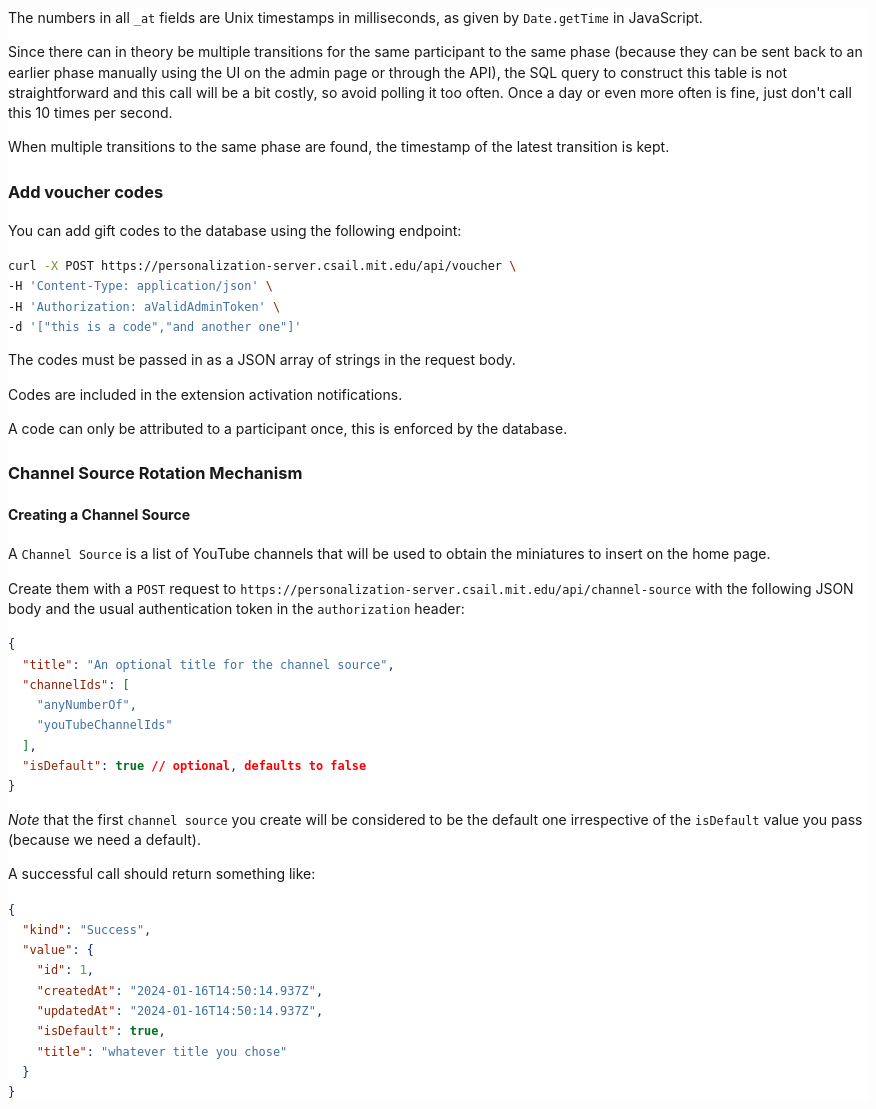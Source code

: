 The numbers in all `_at` fields are Unix timestamps in milliseconds, as given by `Date.getTime` in JavaScript.

Since there can in theory be multiple transitions for the same participant to the same phase (because they can be sent back to an earlier phase manually using the UI on the admin page or through the API),
the SQL query to construct this table is not straightforward and this call will be a bit costly, so avoid polling it too often. Once a day or even more often is fine, just don't call this 10 times per second.

When multiple transitions to the same phase are found, the timestamp of the latest transition is kept.

### Add voucher codes

You can add gift codes to the database using the following endpoint:


```bash
curl -X POST https://personalization-server.csail.mit.edu/api/voucher \
-H 'Content-Type: application/json' \
-H 'Authorization: aValidAdminToken' \
-d '["this is a code","and another one"]'
```

The codes must be passed in as a JSON array of strings in the request body.

Codes are included in the extension activation notifications.

A code can only be attributed to a participant once, this is enforced by the database.

### Channel Source Rotation Mechanism

#### Creating a Channel Source

A `Channel Source` is a list of YouTube channels that will be used to obtain the miniatures to insert on the home page.

Create them with a `POST` request to `https://personalization-server.csail.mit.edu/api/channel-source` with the following JSON body and the usual authentication token in the `authorization` header:

```json
{
  "title": "An optional title for the channel source",
  "channelIds": [
    "anyNumberOf",
    "youTubeChannelIds"
  ],
  "isDefault": true // optional, defaults to false
}
```

*Note* that the first `channel source` you create will be considered to be the default one irrespective of the `isDefault` value you pass (because we need a default).

A successful call should return something like:

```json
{
  "kind": "Success",
  "value": {
    "id": 1,
    "createdAt": "2024-01-16T14:50:14.937Z",
    "updatedAt": "2024-01-16T14:50:14.937Z",
    "isDefault": true,
    "title": "whatever title you chose"
  }
}
```
